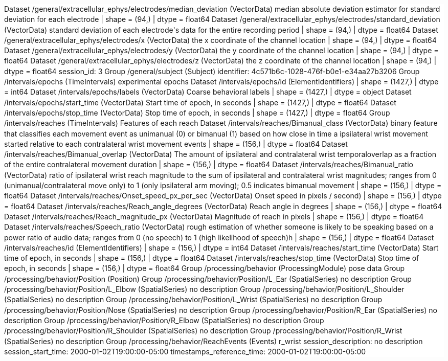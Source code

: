   Dataset /general/extracellular_ephys/electrodes/median_deviation (VectorData) median absolute deviation estimator for standard deviation for each electrode | shape = (94,) | dtype = float64
  Dataset /general/extracellular_ephys/electrodes/standard_deviation (VectorData) standard deviation of each electrode's data for the entire recording period | shape = (94,) | dtype = float64
  Dataset /general/extracellular_ephys/electrodes/x (VectorData) the x coordinate of the channel location | shape = (94,) | dtype = float64
  Dataset /general/extracellular_ephys/electrodes/y (VectorData) the y coordinate of the channel location | shape = (94,) | dtype = float64
  Dataset /general/extracellular_ephys/electrodes/z (VectorData) the z coordinate of the channel location | shape = (94,) | dtype = float64
  session_id: 3
  Group /general/subject (Subject) 
  identifier: 4c571b6c-1028-476f-b0e1-e34aa27b3206
  Group /intervals/epochs (TimeIntervals) experimental epochs
  Dataset /intervals/epochs/id (ElementIdentifiers)  | shape = (1427,) | dtype = int64
  Dataset /intervals/epochs/labels (VectorData) Coarse behavioral labels | shape = (1427,) | dtype = object
  Dataset /intervals/epochs/start_time (VectorData) Start time of epoch, in seconds | shape = (1427,) | dtype = float64
  Dataset /intervals/epochs/stop_time (VectorData) Stop time of epoch, in seconds | shape = (1427,) | dtype = float64
  Group /intervals/reaches (TimeIntervals) Features of each reach
  Dataset /intervals/reaches/Bimanual_class (VectorData) binary feature that classifies each movement event as unimanual (0) or bimanual (1) based on how close in time a ipsilateral wrist movement started relative to each contralateral wrist movement events | shape = (156,) | dtype = float64
  Dataset /intervals/reaches/Bimanual_overlap (VectorData) The amount of ipsilateral and contralateral wrist temporaloverlap as a fraction of the entire contralateral movement duration | shape = (156,) | dtype = float64
  Dataset /intervals/reaches/Bimanual_ratio (VectorData) ratio of ipsilateral wrist reach magnitude to the sum of ipsilateral and contralateral wrist magnitudes; ranges from 0 (unimanual/contralateral move only) to 1 (only ipsilateral arm moving); 0.5 indicates bimanual movement | shape = (156,) | dtype = float64
  Dataset /intervals/reaches/Onset_speed_px_per_sec (VectorData) Onset speed in pixels / second) | shape = (156,) | dtype = float64
  Dataset /intervals/reaches/Reach_angle_degrees (VectorData) Reach angle in degrees | shape = (156,) | dtype = float64
  Dataset /intervals/reaches/Reach_magnitude_px (VectorData) Magnitude of reach in pixels | shape = (156,) | dtype = float64
  Dataset /intervals/reaches/Speech_ratio (VectorData) rough estimation of whether someone is likely to be speaking based on a power ratio of audio data; ranges from 0 (no speech) to 1 (high likelihood of speech)h | shape = (156,) | dtype = float64
  Dataset /intervals/reaches/id (ElementIdentifiers)  | shape = (156,) | dtype = int64
  Dataset /intervals/reaches/start_time (VectorData) Start time of epoch, in seconds | shape = (156,) | dtype = float64
  Dataset /intervals/reaches/stop_time (VectorData) Stop time of epoch, in seconds | shape = (156,) | dtype = float64
  Group /processing/behavior (ProcessingModule) pose data
  Group /processing/behavior/Position (Position) 
  Group /processing/behavior/Position/L_Ear (SpatialSeries) no description
  Group /processing/behavior/Position/L_Elbow (SpatialSeries) no description
  Group /processing/behavior/Position/L_Shoulder (SpatialSeries) no description
  Group /processing/behavior/Position/L_Wrist (SpatialSeries) no description
  Group /processing/behavior/Position/Nose (SpatialSeries) no description
  Group /processing/behavior/Position/R_Ear (SpatialSeries) no description
  Group /processing/behavior/Position/R_Elbow (SpatialSeries) no description
  Group /processing/behavior/Position/R_Shoulder (SpatialSeries) no description
  Group /processing/behavior/Position/R_Wrist (SpatialSeries) no description
  Group /processing/behavior/ReachEvents (Events) r_wrist
  session_description: no description
  session_start_time: 2000-01-02T19:00:00-05:00
  timestamps_reference_time: 2000-01-02T19:00:00-05:00

